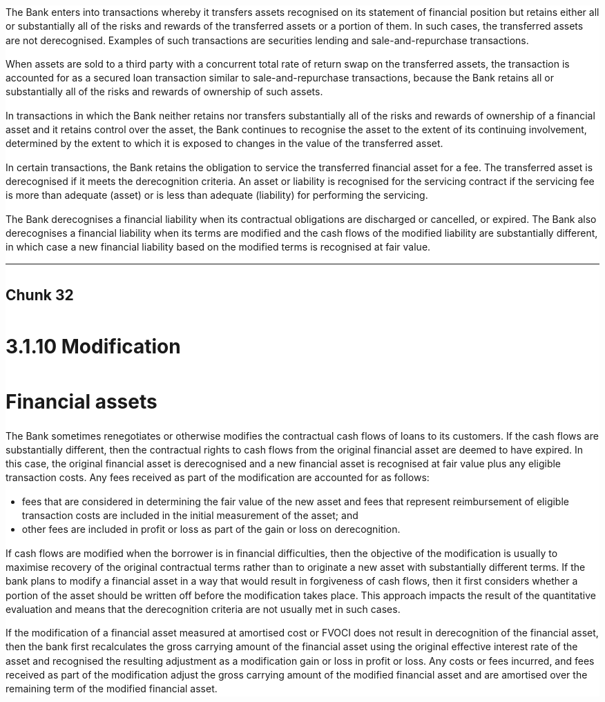 The Bank enters into transactions whereby it transfers assets recognised on its statement of financial position but retains either all or substantially all of the risks and rewards of the transferred assets or a portion of them. In such cases, the transferred assets are not derecognised. Examples of such transactions are securities lending and sale-and-repurchase transactions.

When assets are sold to a third party with a concurrent total rate of return swap on the transferred assets, the transaction is accounted for as a secured loan transaction similar to sale-and-repurchase transactions, because the Bank retains all or substantially all of the risks and rewards of ownership of such assets.

In transactions in which the Bank neither retains nor transfers substantially all of the risks and rewards of ownership of a financial asset and it retains control over the asset, the Bank continues to recognise the asset to the extent of its continuing involvement, determined by the extent to which it is exposed to changes in the value of the transferred asset.

In certain transactions, the Bank retains the obligation to service the transferred financial asset for a fee. The transferred asset is derecognised if it meets the derecognition criteria. An asset or liability is recognised for the servicing contract if the servicing fee is more than adequate (asset) or is less than adequate (liability) for performing the servicing.

The Bank derecognises a financial liability when its contractual obligations are discharged or cancelled, or expired. The Bank also derecognises a financial liability when its terms are modified and the cash flows of the modified liability are substantially different, in which case a new financial liability based on the modified terms is recognised at fair value.

---

## Chunk 32

# 3.1.10 Modification

# Financial assets

The Bank sometimes renegotiates or otherwise modifies the contractual cash flows of loans to its customers. If the cash flows are substantially different, then the contractual rights to cash flows from the original financial asset are deemed to have expired. In this case, the original financial asset is derecognised and a new financial asset is recognised at fair value plus any eligible transaction costs. Any fees received as part of the modification are accounted for as follows:

- fees that are considered in determining the fair value of the new asset and fees that represent reimbursement of eligible transaction costs are included in the initial measurement of the asset; and
- other fees are included in profit or loss as part of the gain or loss on derecognition.

If cash flows are modified when the borrower is in financial difficulties, then the objective of the modification is usually to maximise recovery of the original contractual terms rather than to originate a new asset with substantially different terms. If the bank plans to modify a financial asset in a way that would result in forgiveness of cash flows, then it first considers whether a portion of the asset should be written off before the modification takes place. This approach impacts the result of the quantitative evaluation and means that the derecognition criteria are not usually met in such cases.

If the modification of a financial asset measured at amortised cost or FVOCI does not result in derecognition of the financial asset, then the bank first recalculates the gross carrying amount of the financial asset using the original effective interest rate of the asset and recognised the resulting adjustment as a modification gain or loss in profit or loss. Any costs or fees incurred, and fees received as part of the modification adjust the gross carrying amount of the modified financial asset and are amortised over the remaining term of the modified financial asset.
